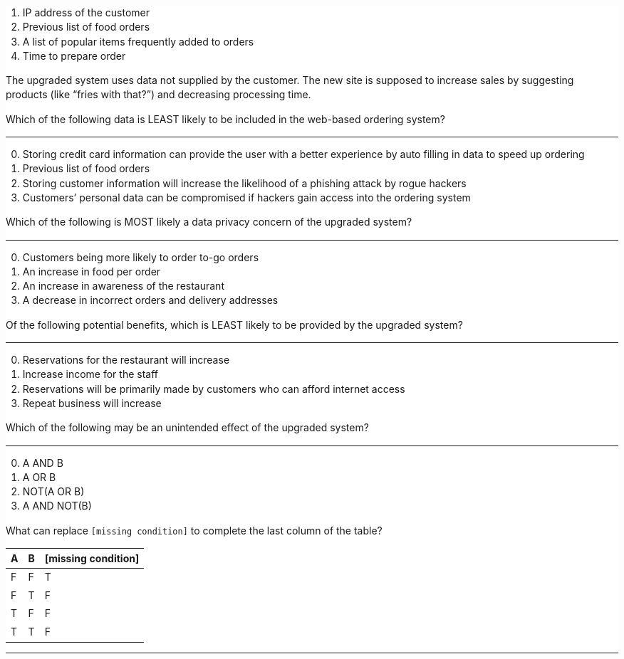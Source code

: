 1. IP address of the customer  
0. Previous list of food orders  
0. A list of popular items frequently added to orders  
0. Time to prepare order  

The upgraded system uses data not supplied by the customer. The new site is supposed to increase sales by suggesting products (like “fries with that?”) and decreasing processing time.

Which of the following data is LEAST likely to be included in the web-based ordering system?

---

0. Storing credit card information can provide the user with a better experience by auto filling in data to speed up ordering  
0. Previous list of food orders  
0. Storing customer information will increase the likelihood of a phishing attack by rogue hackers  
1. Customers’ personal data can be compromised if hackers gain access into the ordering system  

Which of the following is MOST likely a data privacy concern of the upgraded system?

---

0. Customers being more likely to order to-go orders  
0. An increase in food per order  
1. An increase in awareness of the restaurant  
0. A decrease in incorrect orders and delivery addresses  

Of the following potential benefits, which is LEAST likely to be provided by the upgraded system?

---

0. Reservations for the restaurant will increase  
0. Increase income for the staff  
1. Reservations will be primarily made by customers who can afford internet access  
0. Repeat business will increase  

Which of the following may be an unintended effect of the upgraded system?

---

0. A AND B  
0. A OR B  
0. NOT(A OR B)  
1. A AND NOT(B)  

What can replace `[missing condition]` to complete the last column of the table?

| A | B | [missing condition] |
|---|---|----------------------|
| F | F | T                    |
| F | T | F                    |
| T | F | F                    |
| T | T | F                    |

---
